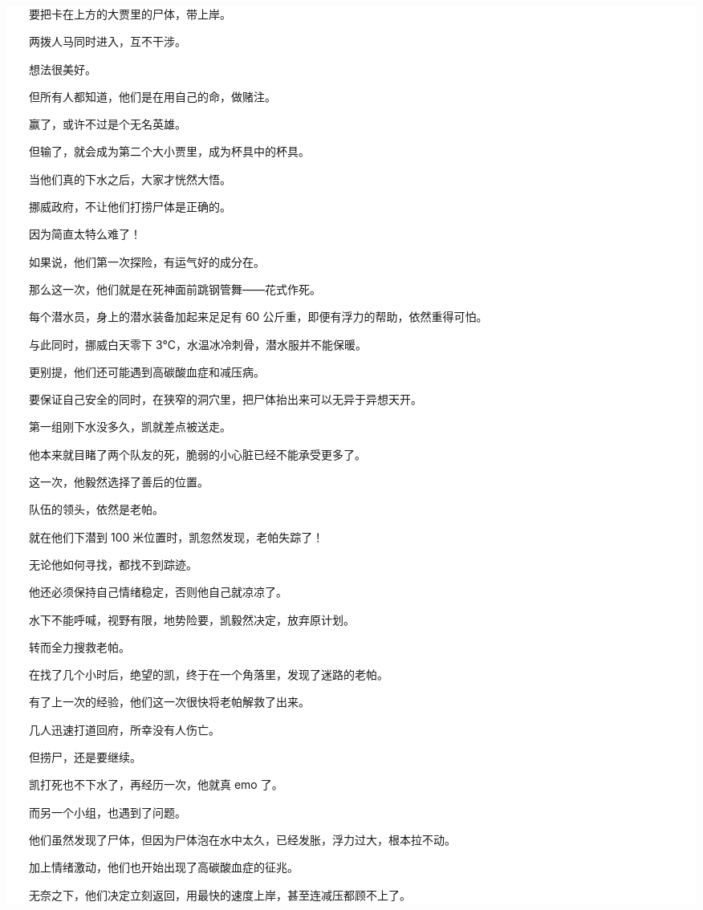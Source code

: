 &emsp;&emsp;要把卡在上方的大贾里的尸体，带上岸。  
  
&emsp;&emsp;两拨人马同时进入，互不干涉。  
  
&emsp;&emsp;想法很美好。  
  
&emsp;&emsp;但所有人都知道，他们是在用自己的命，做赌注。  
  
&emsp;&emsp;赢了，或许不过是个无名英雄。  
  
&emsp;&emsp;但输了，就会成为第二个大小贾里，成为杯具中的杯具。  
  
&emsp;&emsp;当他们真的下水之后，大家才恍然大悟。  
  
&emsp;&emsp;挪威政府，不让他们打捞尸体是正确的。  
  
&emsp;&emsp;因为简直太特么难了！  
  
&emsp;&emsp;如果说，他们第一次探险，有运气好的成分在。  
  
&emsp;&emsp;那么这一次，他们就是在死神面前跳钢管舞——花式作死。  
  
&emsp;&emsp;每个潜水员，身上的潜水装备加起来足足有 60 公斤重，即便有浮力的帮助，依然重得可怕。  
  
&emsp;&emsp;与此同时，挪威白天零下 3°C，水温冰冷刺骨，潜水服并不能保暖。  
  
&emsp;&emsp;更别提，他们还可能遇到高碳酸血症和减压病。  
  
&emsp;&emsp;要保证自己安全的同时，在狭窄的洞穴里，把尸体抬出来可以无异于异想天开。  
  
&emsp;&emsp;第一组刚下水没多久，凯就差点被送走。  
  
&emsp;&emsp;他本来就目睹了两个队友的死，脆弱的小心脏已经不能承受更多了。  
  
&emsp;&emsp;这一次，他毅然选择了善后的位置。  
  
&emsp;&emsp;队伍的领头，依然是老帕。  
  
&emsp;&emsp;就在他们下潜到 100 米位置时，凯忽然发现，老帕失踪了！  
  
&emsp;&emsp;无论他如何寻找，都找不到踪迹。  
  
&emsp;&emsp;他还必须保持自己情绪稳定，否则他自己就凉凉了。  
  
&emsp;&emsp;水下不能呼喊，视野有限，地势险要，凯毅然决定，放弃原计划。  
  
&emsp;&emsp;转而全力搜救老帕。  
  
&emsp;&emsp;在找了几个小时后，绝望的凯，终于在一个角落里，发现了迷路的老帕。  
  
&emsp;&emsp;有了上一次的经验，他们这一次很快将老帕解救了出来。  
  
&emsp;&emsp;几人迅速打道回府，所幸没有人伤亡。  
  
&emsp;&emsp;但捞尸，还是要继续。  
  
&emsp;&emsp;凯打死也不下水了，再经历一次，他就真 emo 了。  
  
&emsp;&emsp;而另一个小组，也遇到了问题。  
  
&emsp;&emsp;他们虽然发现了尸体，但因为尸体泡在水中太久，已经发胀，浮力过大，根本拉不动。  
  
&emsp;&emsp;加上情绪激动，他们也开始出现了高碳酸血症的征兆。  
  
&emsp;&emsp;无奈之下，他们决定立刻返回，用最快的速度上岸，甚至连减压都顾不上了。  
  